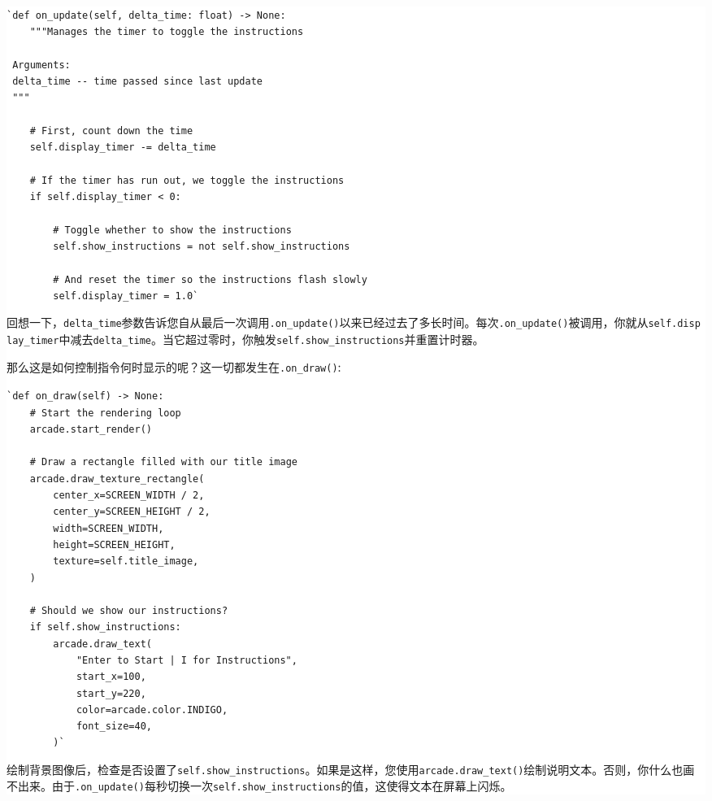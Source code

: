 ```
`def on_update(self, delta_time: float) -> None:
    """Manages the timer to toggle the instructions

 Arguments:
 delta_time -- time passed since last update
 """

    # First, count down the time
    self.display_timer -= delta_time

    # If the timer has run out, we toggle the instructions
    if self.display_timer < 0:

        # Toggle whether to show the instructions
        self.show_instructions = not self.show_instructions

        # And reset the timer so the instructions flash slowly
        self.display_timer = 1.0` 
```

回想一下，`delta_time`参数告诉您自从最后一次调用`.on_update()`以来已经过去了多长时间。每次`.on_update()`被调用，你就从`self.display_timer`中减去`delta_time`。当它超过零时，你触发`self.show_instructions`并重置计时器。

那么这是如何控制指令何时显示的呢？这一切都发生在`.on_draw()`:

```
`def on_draw(self) -> None:
    # Start the rendering loop
    arcade.start_render()

    # Draw a rectangle filled with our title image
    arcade.draw_texture_rectangle(
        center_x=SCREEN_WIDTH / 2,
        center_y=SCREEN_HEIGHT / 2,
        width=SCREEN_WIDTH,
        height=SCREEN_HEIGHT,
        texture=self.title_image,
    )

    # Should we show our instructions?
    if self.show_instructions:
        arcade.draw_text(
            "Enter to Start | I for Instructions",
            start_x=100,
            start_y=220,
            color=arcade.color.INDIGO,
            font_size=40,
        )` 
```

绘制背景图像后，检查是否设置了`self.show_instructions`。如果是这样，您使用`arcade.draw_text()`绘制说明文本。否则，你什么也画不出来。由于`.on_update()`每秒切换一次`self.show_instructions`的值，这使得文本在屏幕上闪烁。

